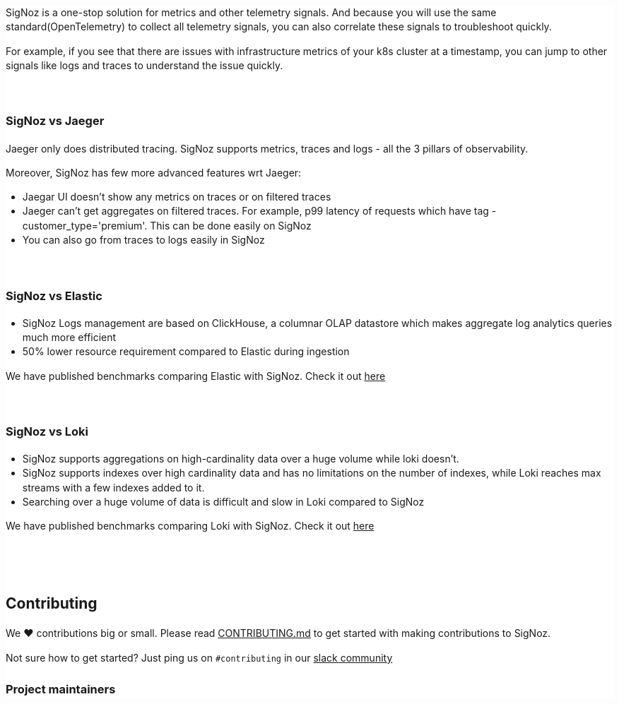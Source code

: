 SigNoz is a one-stop solution for metrics and other telemetry signals. And because you will use the same standard(OpenTelemetry) to collect all telemetry signals, you can also correlate these signals to troubleshoot quickly.

For example, if you see that there are issues with infrastructure metrics of your k8s cluster at a timestamp, you can jump to other signals like logs and traces to understand the issue quickly.

<p>&nbsp  </p>

### SigNoz vs Jaeger

Jaeger only does distributed tracing. SigNoz supports metrics, traces and logs - all the 3 pillars of observability.

Moreover, SigNoz has few more advanced features wrt Jaeger:

- Jaegar UI doesn’t show any metrics on traces or on filtered traces
- Jaeger can’t get aggregates on filtered traces. For example, p99 latency of requests which have tag - customer_type='premium'. This can be done easily on SigNoz
- You can also go from traces to logs easily in SigNoz

<p>&nbsp  </p>

### SigNoz vs Elastic 

- SigNoz Logs management are based on ClickHouse, a columnar OLAP datastore which makes aggregate log analytics queries much more efficient
- 50% lower resource requirement compared to Elastic during ingestion

We have published benchmarks comparing Elastic with SigNoz. Check it out [here](https://signoz.io/blog/logs-performance-benchmark/?utm_source=github-readme&utm_medium=logs-benchmark)

<p>&nbsp  </p>

### SigNoz vs Loki

- SigNoz supports aggregations on high-cardinality data over a huge volume while loki doesn’t.
- SigNoz supports indexes over high cardinality data and has no limitations on the number of indexes, while Loki reaches max streams with a few indexes added to it.
- Searching over a huge volume of data is difficult and slow in Loki compared to SigNoz

We have published benchmarks comparing Loki with SigNoz. Check it out [here](https://signoz.io/blog/logs-performance-benchmark/?utm_source=github-readme&utm_medium=logs-benchmark)

<br /><br />


## Contributing

We ❤️ contributions big or small. Please read [CONTRIBUTING.md](CONTRIBUTING.md) to get started with making contributions to SigNoz.

Not sure how to get started? Just ping us on `#contributing` in our [slack community](https://signoz.io/slack)

### Project maintainers
